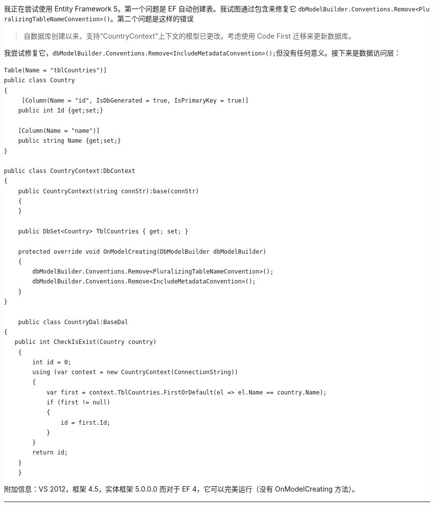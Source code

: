 我正在尝试使用 Entity Framework 5。第一个问题是 EF 自动创建表。我试图通过包含来修复它 `dbModelBuilder.Conventions.Remove<PluralizingTableNameConvention>()`。第二个问题是这样的错误

> 自数据库创建以来，支持“CountryContext”上下文的模型已更改。考虑使用 Code First 迁移来更新数据库。

我尝试修复它，`dbModelBuilder.Conventions.Remove<IncludeMetadataConvention>();`但没有任何意义。接下来是数据访问层：

```
Table(Name = "tblCountries")]
public class Country
{
     [Column(Name = "id", IsDbGenerated = true, IsPrimaryKey = true)]
    public int Id {get;set;}

    [Column(Name = "name")]
    public string Name {get;set;}
}

public class CountryContext:DbContext
{
    public CountryContext(string connStr):base(connStr)
    {
    }

    public DbSet<Country> TblCountries { get; set; }

    protected override void OnModelCreating(DbModelBuilder dbModelBuilder)
    {
        dbModelBuilder.Conventions.Remove<PluralizingTableNameConvention>();
        dbModelBuilder.Conventions.Remove<IncludeMetadataConvention>();
    }
}

    public class CountryDal:BaseDal
{
   public int CheckIsExist(Country country)
    {
        int id = 0;
        using (var context = new CountryContext(ConnectionString))
        {
            var first = context.TblCountries.FirstOrDefault(el => el.Name == country.Name);
            if (first != null)
            {
                id = first.Id;
            }
        }
        return id;
    }
    } 
```

附加信息：VS 2012，框架 4.5，实体框架 5.0.0.0 而对于 EF 4，它可以完美运行（没有 OnModelCreating 方法）。

* * *
